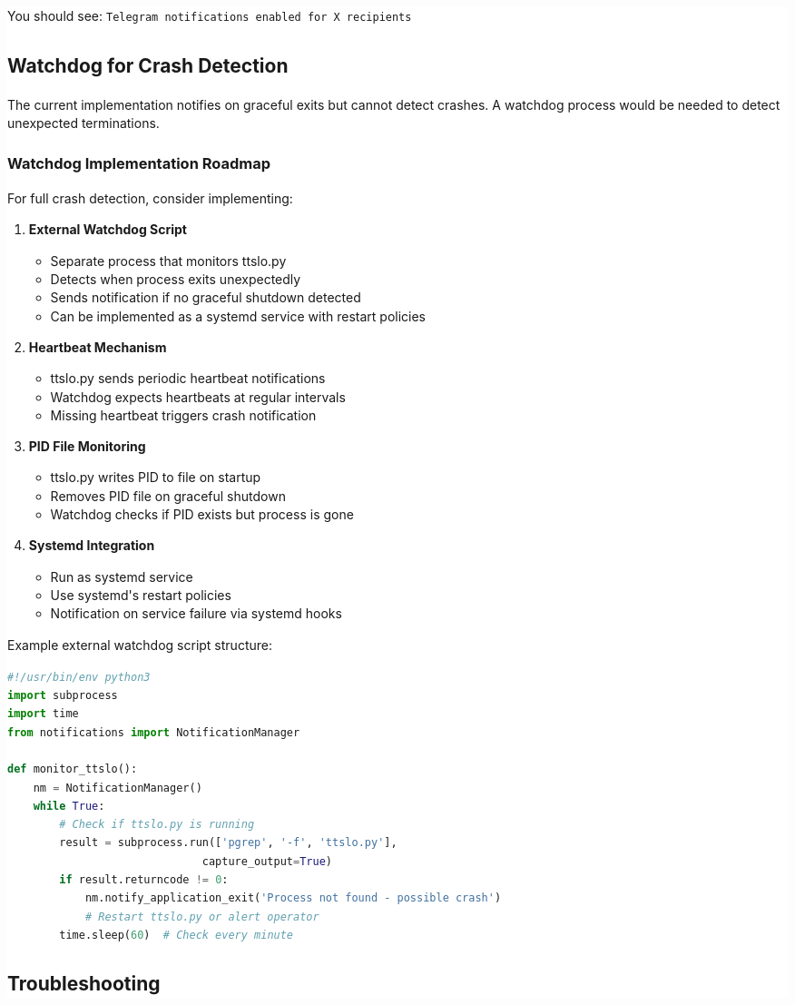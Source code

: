 You should see: `Telegram notifications enabled for X recipients`

## Watchdog for Crash Detection

The current implementation notifies on graceful exits but cannot detect crashes. A watchdog process would be needed to detect unexpected terminations.

### Watchdog Implementation Roadmap

For full crash detection, consider implementing:

1. **External Watchdog Script**
   - Separate process that monitors ttslo.py
   - Detects when process exits unexpectedly
   - Sends notification if no graceful shutdown detected
   - Can be implemented as a systemd service with restart policies

2. **Heartbeat Mechanism**
   - ttslo.py sends periodic heartbeat notifications
   - Watchdog expects heartbeats at regular intervals
   - Missing heartbeat triggers crash notification

3. **PID File Monitoring**
   - ttslo.py writes PID to file on startup
   - Removes PID file on graceful shutdown
   - Watchdog checks if PID exists but process is gone

4. **Systemd Integration**
   - Run as systemd service
   - Use systemd's restart policies
   - Notification on service failure via systemd hooks

Example external watchdog script structure:

```python
#!/usr/bin/env python3
import subprocess
import time
from notifications import NotificationManager

def monitor_ttslo():
    nm = NotificationManager()
    while True:
        # Check if ttslo.py is running
        result = subprocess.run(['pgrep', '-f', 'ttslo.py'], 
                              capture_output=True)
        if result.returncode != 0:
            nm.notify_application_exit('Process not found - possible crash')
            # Restart ttslo.py or alert operator
        time.sleep(60)  # Check every minute
```

## Troubleshooting

